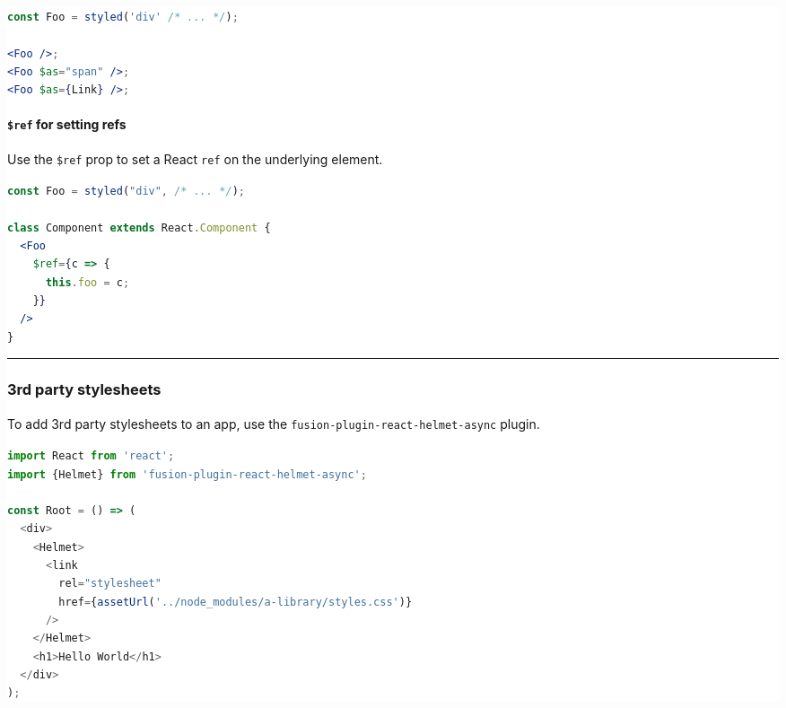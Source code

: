 ```jsx
const Foo = styled('div' /* ... */);

<Foo />;
<Foo $as="span" />;
<Foo $as={Link} />;
```

#### `$ref` for setting refs

Use the `$ref` prop to set a React `ref` on the underlying element.

```jsx
const Foo = styled("div", /* ... */);

class Component extends React.Component {
  <Foo
    $ref={c => {
      this.foo = c;
    }}
  />
}
```

---

### 3rd party stylesheets

To add 3rd party stylesheets to an app, use the `fusion-plugin-react-helmet-async` plugin.

```js
import React from 'react';
import {Helmet} from 'fusion-plugin-react-helmet-async';

const Root = () => (
  <div>
    <Helmet>
      <link
        rel="stylesheet"
        href={assetUrl('../node_modules/a-library/styles.css')}
      />
    </Helmet>
    <h1>Hello World</h1>
  </div>
);
```
